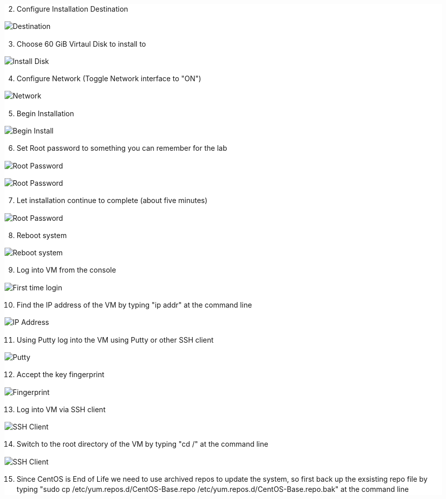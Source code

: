 2. Configure Installation Destination

![Destination](images/PostgreSQL_2.png.png "Destination")

3. Choose 60 GiB Virtaul Disk to install to

![Install Disk](images/PostgreSQL_3.png.png "Install Disk")

4. Configure Network (Toggle Network interface to "ON")

![Network](images/PostgreSQL_4.png.png "Network")

5. Begin Installation

![Begin Install](images/PostgreSQL_5.png.png "Begin Install")

6. Set Root password to something you can remember for the lab

![Root Password](images/PostgreSQL_6.png.png "Root Password")

![Root Password](images/PostgreSQL_7.png.png "Root Password")

7. Let installation continue to complete (about five minutes)

![Root Password](images/PostgreSQL_8.png.png "Root Password")

8. Reboot system

![Reboot system](images/PostgreSQL_9.png.png "Reboot system")

9. Log into VM from the console

![First time login](images/PostgreSQL_10.png.png "First time login")

10. Find the IP address of the VM by typing "ip addr" at the command line

![IP Address](images/PostgreSQL_11.png.png "IP Address")

11. Using Putty log into the VM using Putty or other SSH client

![Putty](images/PostgreSQL_12.png.png "Putty")

12. Accept the key fingerprint

![Fingerprint](images/PostgreSQL_13.png.png "Fingerprint")

13. Log into VM via SSH client

![SSH Client](images/PostgreSQL_14.png.png "SSH Client")

14. Switch to the root directory of the VM by typing "cd /" at the command line

![SSH Client](images/PostgreSQL_15.png.png "SSH Client")

15. Since CentOS is End of Life we need to use archived repos to update the system, so first back up the exsisting repo file by typing "sudo cp /etc/yum.repos.d/CentOS-Base.repo /etc/yum.repos.d/CentOS-Base.repo.bak" at the command line
